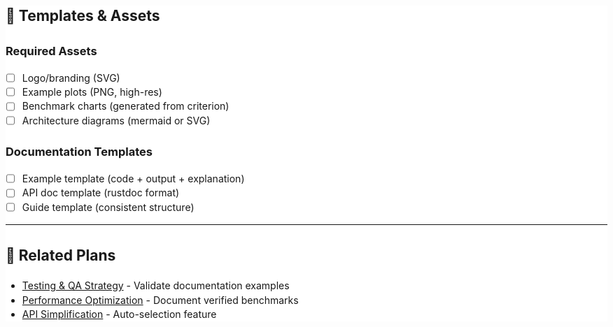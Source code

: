 
## 📝 Templates & Assets

### Required Assets
- [ ] Logo/branding (SVG)
- [ ] Example plots (PNG, high-res)
- [ ] Benchmark charts (generated from criterion)
- [ ] Architecture diagrams (mermaid or SVG)

### Documentation Templates
- [ ] Example template (code + output + explanation)
- [ ] API doc template (rustdoc format)
- [ ] Guide template (consistent structure)

---

## 🔗 Related Plans
- [Testing & QA Strategy](02_testing_qa_strategy.md) - Validate documentation examples
- [Performance Optimization](03_performance_roadmap.md) - Document verified benchmarks
- [API Simplification](04_api_backend_simplification.md) - Auto-selection feature
